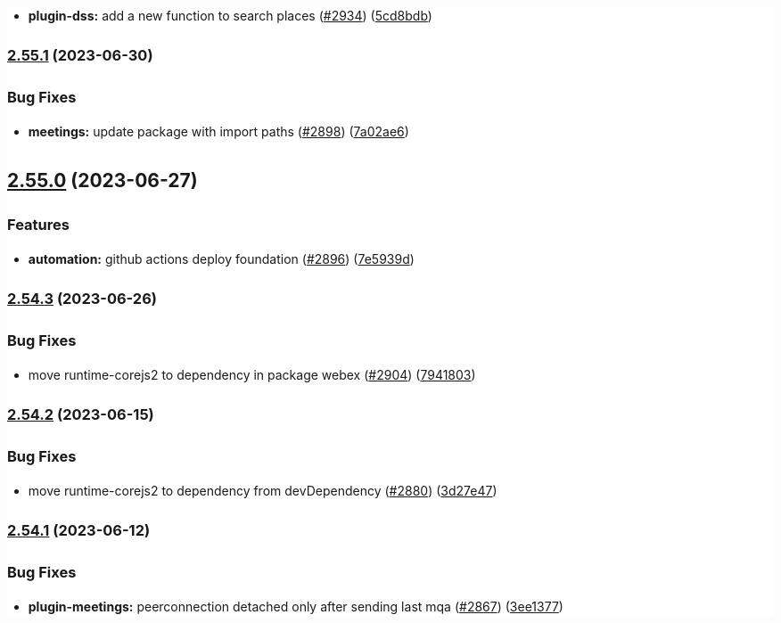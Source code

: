 * **plugin-dss:** add a new function to search places ([#2934](https://github.com/webex/webex-js-sdk/issues/2934)) ([5cd8bdb](https://github.com/webex/webex-js-sdk/commit/5cd8bdbb39413c2c8b4ddbc20bb2dec86fa546d1))

### [2.55.1](https://github.com/webex/webex-js-sdk/compare/v2.55.0...v2.55.1) (2023-06-30)


### Bug Fixes

* **meetings:** update package with import paths ([#2898](https://github.com/webex/webex-js-sdk/issues/2898)) ([7a02ae6](https://github.com/webex/webex-js-sdk/commit/7a02ae68d2f22bcfd78efd92fe0372ef4223cee1))

## [2.55.0](https://github.com/webex/webex-js-sdk/compare/v2.54.3...v2.55.0) (2023-06-27)


### Features

* **automation:** github actions deploy foundation ([#2896](https://github.com/webex/webex-js-sdk/issues/2896)) ([7e5939d](https://github.com/webex/webex-js-sdk/commit/7e5939d9c2b27ee881707ae8c068b012fd977fdc))

### [2.54.3](https://github.com/webex/webex-js-sdk/compare/v2.54.2...v2.54.3) (2023-06-26)


### Bug Fixes

* move runtime-corejs2 to dependency in package webex ([#2904](https://github.com/webex/webex-js-sdk/issues/2904)) ([7941803](https://github.com/webex/webex-js-sdk/commit/79418037e0fa4ebecfb24a19c0fa345d3607f48b))

### [2.54.2](https://github.com/webex/webex-js-sdk/compare/v2.54.1...v2.54.2) (2023-06-15)


### Bug Fixes

* move runtime-corejs2 to dependency from devDependency ([#2880](https://github.com/webex/webex-js-sdk/issues/2880)) ([3d27e47](https://github.com/webex/webex-js-sdk/commit/3d27e4756c89a21d6b4db262f3068135c4cae813))

### [2.54.1](https://github.com/webex/webex-js-sdk/compare/v2.54.0...v2.54.1) (2023-06-12)


### Bug Fixes

* **plugin-meetings:** peerconnection detached only after sending last mqa ([#2867](https://github.com/webex/webex-js-sdk/issues/2867)) ([3ee1377](https://github.com/webex/webex-js-sdk/commit/3ee1377c56ece9bd9502a5032a1194125077b5bc))
